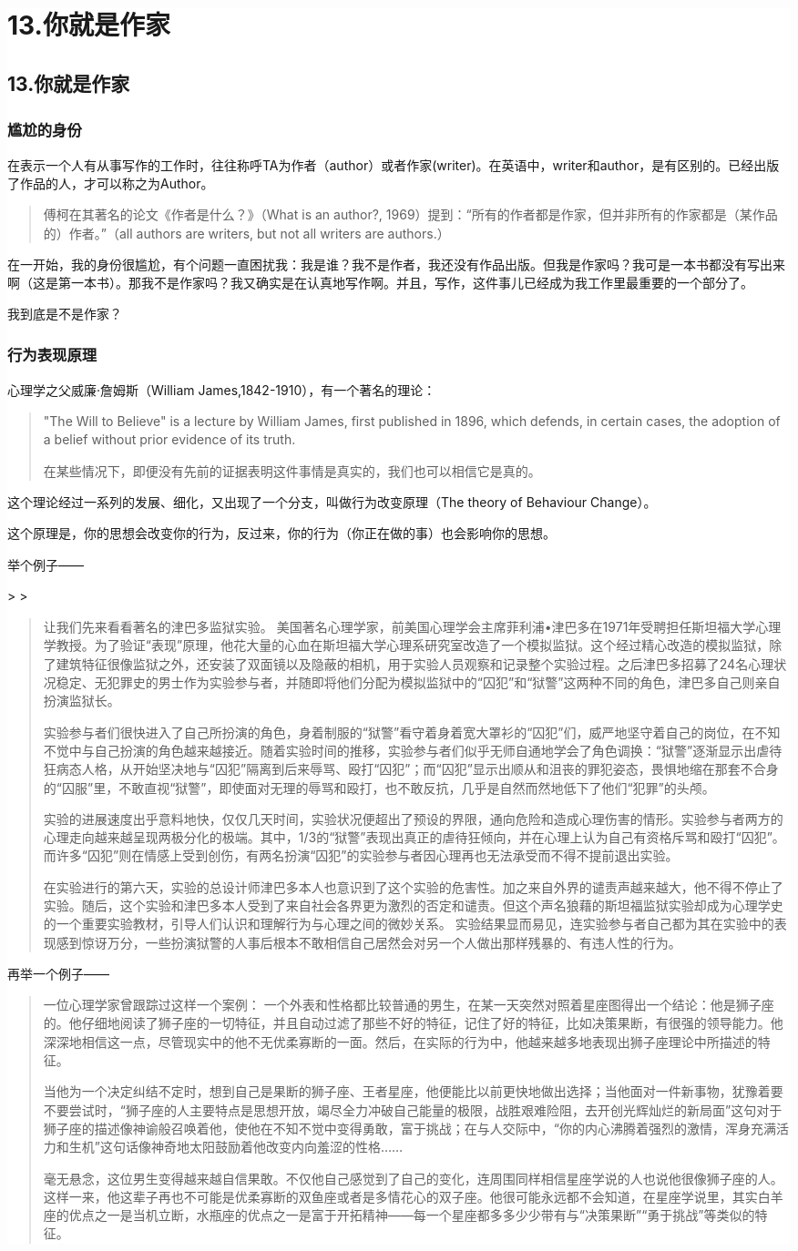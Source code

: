 # 13.你就是作家

## 13.你就是作家

### 尴尬的身份

在表示一个人有从事写作的工作时，往往称呼TA为作者（author）或者作家\(writer\)。在英语中，writer和author，是有区别的。已经出版了作品的人，才可以称之为Author。

> 傅柯在其著名的论文《作者是什么？》（What is an author?, 1969）提到：“所有的作者都是作家，但并非所有的作家都是（某作品的）作者。”（all authors are writers, but not all writers are authors.）

在一开始，我的身份很尴尬，有个问题一直困扰我：我是谁？我不是作者，我还没有作品出版。但我是作家吗？我可是一本书都没有写出来啊（这是第一本书）。那我不是作家吗？我又确实是在认真地写作啊。并且，写作，这件事儿已经成为我工作里最重要的一个部分了。

我到底是不是作家？

### 行为表现原理

心理学之父威廉·詹姆斯（William James,1842-1910），有一个著名的理论：

> "The Will to Believe" is a lecture by William James, first published in 1896, which defends, in certain cases, the adoption of a belief without prior evidence of its truth.
>
> 在某些情况下，即便没有先前的证据表明这件事情是真实的，我们也可以相信它是真的。

这个理论经过一系列的发展、细化，又出现了一个分支，叫做行为改变原理（The theory of Behaviour Change）。

这个原理是，你的思想会改变你的行为，反过来，你的行为（你正在做的事）也会影响你的思想。

举个例子——

&gt; &gt;

> 让我们先来看看著名的津巴多监狱实验。 美国著名心理学家，前美国心理学会主席菲利浦•津巴多在1971年受聘担任斯坦福大学心理学教授。为了验证“表现”原理，他花大量的心血在斯坦福大学心理系研究室改造了一个模拟监狱。这个经过精心改造的模拟监狱，除了建筑特征很像监狱之外，还安装了双面镜以及隐蔽的相机，用于实验人员观察和记录整个实验过程。之后津巴多招募了24名心理状况稳定、无犯罪史的男士作为实验参与者，并随即将他们分配为模拟监狱中的“囚犯”和“狱警”这两种不同的角色，津巴多自己则亲自扮演监狱长。
>
> 实验参与者们很快进入了自己所扮演的角色，身着制服的“狱警”看守着身着宽大罩衫的“囚犯”们，威严地坚守着自己的岗位，在不知不觉中与自己扮演的角色越来越接近。随着实验时间的推移，实验参与者们似乎无师自通地学会了角色调换：“狱警”逐渐显示出虐待狂病态人格，从开始坚决地与“囚犯”隔离到后来辱骂、殴打“囚犯”；而“囚犯”显示出顺从和沮丧的罪犯姿态，畏惧地缩在那套不合身的“囚服”里，不敢直视“狱警”，即使面对无理的辱骂和殴打，也不敢反抗，几乎是自然而然地低下了他们“犯罪”的头颅。
>
> 实验的进展速度出乎意料地快，仅仅几天时间，实验状况便超出了预设的界限，通向危险和造成心理伤害的情形。实验参与者两方的心理走向越来越呈现两极分化的极端。其中，1/3的“狱警”表现出真正的虐待狂倾向，并在心理上认为自己有资格斥骂和殴打“囚犯”。而许多“囚犯”则在情感上受到创伤，有两名扮演“囚犯”的实验参与者因心理再也无法承受而不得不提前退出实验。
>
> 在实验进行的第六天，实验的总设计师津巴多本人也意识到了这个实验的危害性。加之来自外界的谴责声越来越大，他不得不停止了实验。随后，这个实验和津巴多本人受到了来自社会各界更为激烈的否定和谴责。但这个声名狼藉的斯坦福监狱实验却成为心理学史的一个重要实验教材，引导人们认识和理解行为与心理之间的微妙关系。 实验结果显而易见，连实验参与者自己都为其在实验中的表现感到惊讶万分，一些扮演狱警的人事后根本不敢相信自己居然会对另一个人做出那样残暴的、有违人性的行为。

再举一个例子——

> 一位心理学家曾跟踪过这样一个案例： 一个外表和性格都比较普通的男生，在某一天突然对照着星座图得出一个结论：他是狮子座的。他仔细地阅读了狮子座的一切特征，并且自动过滤了那些不好的特征，记住了好的特征，比如决策果断，有很强的领导能力。他深深地相信这一点，尽管现实中的他不无优柔寡断的一面。然后，在实际的行为中，他越来越多地表现出狮子座理论中所描述的特征。
>
> 当他为一个决定纠结不定时，想到自己是果断的狮子座、王者星座，他便能比以前更快地做出选择；当他面对一件新事物，犹豫着要不要尝试时，“狮子座的人主要特点是思想开放，竭尽全力冲破自己能量的极限，战胜艰难险阻，去开创光辉灿烂的新局面”这句对于狮子座的描述像神谕般召唤着他，使他在不知不觉中变得勇敢，富于挑战；在与人交际中，“你的内心沸腾着强烈的激情，浑身充满活力和生机”这句话像神奇地太阳鼓励着他改变内向羞涩的性格……
>
> 毫无悬念，这位男生变得越来越自信果敢。不仅他自己感觉到了自己的变化，连周围同样相信星座学说的人也说他很像狮子座的人。这样一来，他这辈子再也不可能是优柔寡断的双鱼座或者是多情花心的双子座。他很可能永远都不会知道，在星座学说里，其实白羊座的优点之一是当机立断，水瓶座的优点之一是富于开拓精神——每一个星座都多多少少带有与“决策果断”“勇于挑战”等类似的特征。
